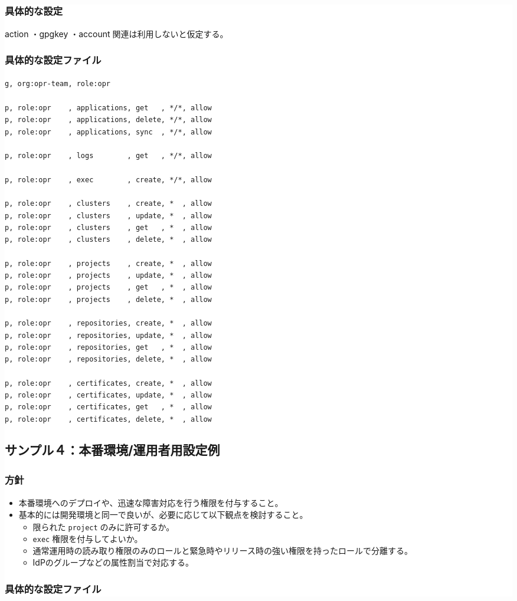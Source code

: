 ### 具体的な設定

action ・gpgkey ・account 関連は利用しないと仮定する。

### 具体的な設定ファイル

```csv
g, org:opr-team, role:opr

p, role:opr    , applications, get   , */*, allow
p, role:opr    , applications, delete, */*, allow
p, role:opr    , applications, sync  , */*, allow

p, role:opr    , logs        , get   , */*, allow

p, role:opr    , exec        , create, */*, allow

p, role:opr    , clusters    , create, *  , allow
p, role:opr    , clusters    , update, *  , allow
p, role:opr    , clusters    , get   , *  , allow
p, role:opr    , clusters    , delete, *  , allow

p, role:opr    , projects    , create, *  , allow
p, role:opr    , projects    , update, *  , allow
p, role:opr    , projects    , get   , *  , allow
p, role:opr    , projects    , delete, *  , allow

p, role:opr    , repositories, create, *  , allow
p, role:opr    , repositories, update, *  , allow
p, role:opr    , repositories, get   , *  , allow
p, role:opr    , repositories, delete, *  , allow

p, role:opr    , certificates, create, *  , allow
p, role:opr    , certificates, update, *  , allow
p, role:opr    , certificates, get   , *  , allow
p, role:opr    , certificates, delete, *  , allow
```

## サンプル４：本番環境/運用者用設定例

### 方針

- 本番環境へのデプロイや、迅速な障害対応を行う権限を付与すること。
- 基本的には開発環境と同一で良いが、必要に応じて以下観点を検討すること。
  - 限られた `project` のみに許可するか。
  - `exec` 権限を付与してよいか。
  - 通常運用時の読み取り権限のみのロールと緊急時やリリース時の強い権限を持ったロールで分離する。
  - IdPのグループなどの属性割当で対応する。

### 具体的な設定ファイル
